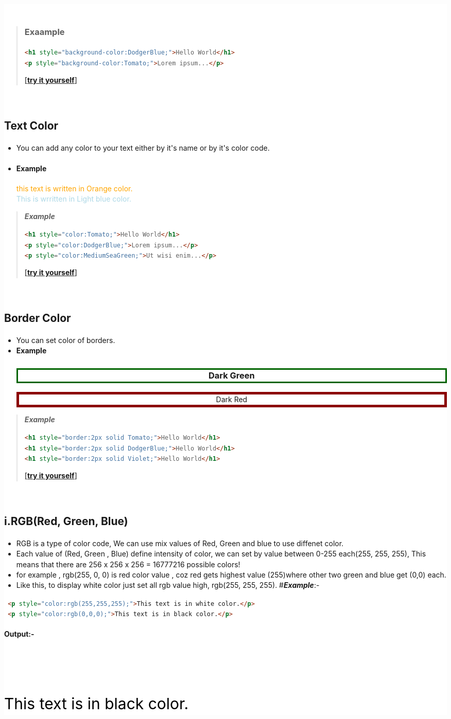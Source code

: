 &nbsp;
>### Exaample
  >```html
  ><h1 style="background-color:DodgerBlue;">Hello World</h1>
  ><p style="background-color:Tomato;">Lorem ipsum...</p>
  >```
  >[[**try it yourself**]](https://www.w3schools.com/html/tryit.asp?filename=tryhtml_color_background)

  &nbsp;

  ## Text Color
  - You can add any color to your text either by it's name or by it's color code.
  - #### __Example__
      <font color="orange">this text is written in Orange color.</font><br>
      <font color="lightblue">This is wrritten in Light blue color.</font>

>***Example***
>```html
><h1 style="color:Tomato;">Hello World</h1>
><p style="color:DodgerBlue;">Lorem ipsum...</p>
><p style="color:MediumSeaGreen;">Ut wisi enim...</p>
>```
>[[**try it yourself**]](https://www.w3schools.com/html/tryit.asp?filename=tryhtml_color_text)

&nbsp;

## Border Color
- You can set color of borders.
- __Example__
   <h3 style="border: 3px solid darkgreen; text-align:center;">Dark Green</h3>
   <p style="border:5px solid darkred; text-align:center;">Dark Red</p>

>***Example***
>```html
><h1 style="border:2px solid Tomato;">Hello World</h1>
><h1 style="border:2px solid DodgerBlue;">Hello World</h1>
><h1 style="border:2px solid Violet;">Hello World</h1>
>```
>[[**try it yourself**]](https://www.w3schools.com/html/tryit.asp?filename=tryhtml_color_border)

&nbsp;

 ## i.**RGB(Red, Green, Blue)**
 - RGB is a type of color code, We can use mix values of Red, Green and blue to use diffenet color.
 - Each value of (Red, Green , Blue) define intensity of color, we can set by value between  0-255 each(255, 255, 255), This means that there are 256 x 256 x 256 = 16777216 possible colors!
-  for example , rgb(255, 0, 0) is red color value , coz red gets highest value (255)where other two green and blue get (0,0) each.
- Like this, to display white color just set all rgb value high, rgb(255, 255, 255).
#***Example***:-
```html
 <p style="color:rgb(255,255,255);">This text is in white color.</p>
 <p style="color:rgb(0,0,0);">This text is in black color.</p>
 ```
 #### Output:-
 <p style="color:rgb(255,255,255);font-size:30px;">This text is in white color.</p>
 <p style="color:rgb(0,0,0); font-size:30px;">This text is in black color.</p>

